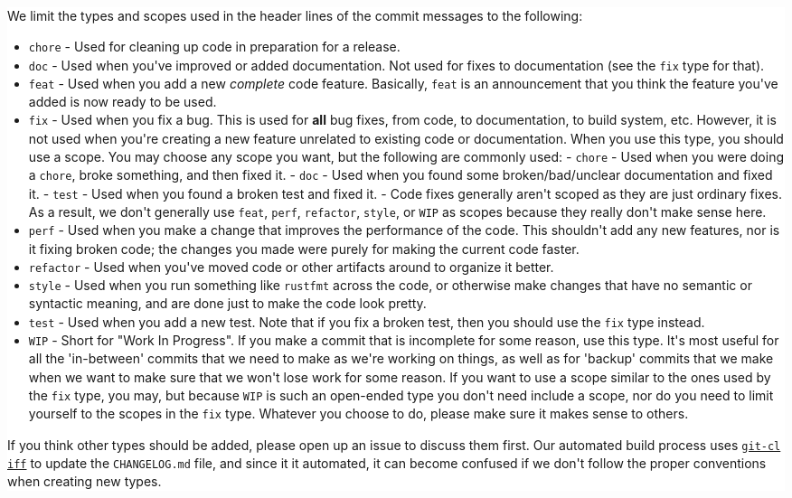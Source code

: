 We limit the types and scopes used in the header lines of the commit messages
to the following:

- `chore` - Used for cleaning up code in preparation for a release.
- `doc` - Used when you've improved or added documentation. Not used for
          fixes
          to documentation (see the `fix` type for that).
- `feat` - Used when you add a new *complete* code feature.  Basically,
           `feat` is an announcement that you think the feature you've added
           is now ready to be used.
- `fix` - Used when you fix a bug.  This is used for **all** bug fixes, from
          code, to documentation, to build system, etc.  However, it is not
          used when you're creating a new feature unrelated to existing code
          or documentation.  When you use this type, you should use a scope.
          You may choose any scope you want, but the following are commonly
          used:
          - `chore` - Used when you were doing a `chore`, broke something, and
            then fixed it.
          - `doc` - Used when you found some broken/bad/unclear documentation
            and fixed it.
          - `test` - Used when you found a broken test and fixed it.
          - Code fixes generally aren't scoped as they are just ordinary
            fixes. As a result, we don't generally use `feat`, `perf`,
            `refactor`, `style`, or `WIP` as scopes because they really don't
            make sense here.
- `perf` - Used when you make a change that improves the performance of the
           code. This shouldn't add any new features, nor is it fixing broken
           code; the changes you made were purely for making the current code
           faster.
- `refactor` - Used when you've moved code or other artifacts around to
               organize it better.
- `style` - Used when you run something like `rustfmt` across the code, or
            otherwise make changes that have no semantic or syntactic meaning,
            and are done just to make the code look pretty.
- `test` - Used when you add a new test.  Note that if you fix a broken test,
           then you should use the `fix` type instead.
- `WIP` - Short for "Work In Progress".  If you make a commit that is
          incomplete for some reason, use this type.  It's most useful for all
          the 'in-between' commits that we need to make as we're working on
          things, as well as for 'backup' commits that we make when we want
          to make sure that we won't lose work for some reason.  If you want
          to use a scope similar to the ones used by the `fix` type, you may,
          but because `WIP` is such an open-ended type you don't need include
          a scope, nor do you need to limit yourself to the scopes in the
          `fix` type.  Whatever you choose to do, please make sure it makes
          sense to others.

If you think other types should be added, please open up an issue to discuss
them first.  Our automated build process uses [`git-cliff`][l7] to update the
`CHANGELOG.md` file, and since it it automated, it can become confused if we
don't follow the proper conventions when creating new types.


[l1]: https://docs.github.com/en/get-started/exploring-projects-on-github/finding-ways-to-contribute-to-open-source-on-github
[l2]: https://www.firsttimersonly.com/
[l3]: https://scrumguides.org/docs/scrumguide/v2020/2020-Scrum-Guide-US.pdf#zoom=100
[l4]: https://rust-lang.github.io/api-guidelines/checklist.html
[l5]: https://doc.rust-lang.org/rustc/platform-support.html
[l6]: http://semver.org/
[l7]: https://crates.io/crates/git-cliff
[l8]: https://www.conventionalcommits.org/
[l9]: https://en.wikipedia.org/wiki/Dogfooding
[l10]: crate::semiarbitrary::Semiarbitrary
[l11]: https://doc.rust-lang.org/rustdoc/index.html
[l12]: https://en.wikipedia.org/wiki/Don%27t_repeat_yourself
[l13]: https://git-lfs.github.com/
[l14]: https://developercertificate.org/